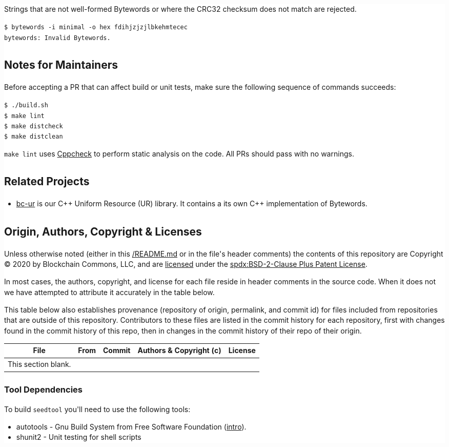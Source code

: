 Strings that are not well-formed Bytewords or where the CRC32 checksum does not match are rejected.

```
$ bytewords -i minimal -o hex fdihjzjzjlbkehmtecec
bytewords: Invalid Bytewords.
```

## Notes for Maintainers

Before accepting a PR that can affect build or unit tests, make sure the following sequence of commands succeeds:

```bash
$ ./build.sh
$ make lint
$ make distcheck
$ make distclean
```

`make lint` uses [Cppcheck](https://en.wikipedia.org/wiki/Cppcheck) to perform static analysis on the code. All PRs should pass with no warnings.

## Related Projects

* [bc-ur](https://github.com/BlockchainCommons/bc-ur) is our C++ Uniform Resource (UR) library. It contains a its own C++ implementation of Bytewords.

## Origin, Authors, Copyright & Licenses

Unless otherwise noted (either in this [/README.md](./README.md) or in the file's header comments) the contents of this repository are Copyright © 2020 by Blockchain Commons, LLC, and are [licensed](./LICENSE) under the [spdx:BSD-2-Clause Plus Patent License](https://spdx.org/licenses/BSD-2-Clause-Patent.html).

In most cases, the authors, copyright, and license for each file reside in header comments in the source code. When it does not we have attempted to attribute it accurately in the table below.

This table below also establishes provenance (repository of origin, permalink, and commit id) for files included from repositories that are outside of this repository. Contributors to these files are listed in the commit history for each repository, first with changes found in the commit history of this repo, then in changes in the commit history of their repo of their origin.

| File      | From                                                         | Commit                                                       | Authors & Copyright (c)                                | License                                                     |
| --------- | ------------------------------------------------------------ | ------------------------------------------------------------ | ------------------------------------------------------ | ----------------------------------------------------------- |
| This section blank. |

### Tool Dependencies

To build `seedtool` you'll need to use the following tools:

- autotools - Gnu Build System from Free Software Foundation ([intro](https://www.gnu.org/software/automake/manual/html_node/Autotools-Introduction.html)).
- shunit2 - Unit testing for shell scripts
